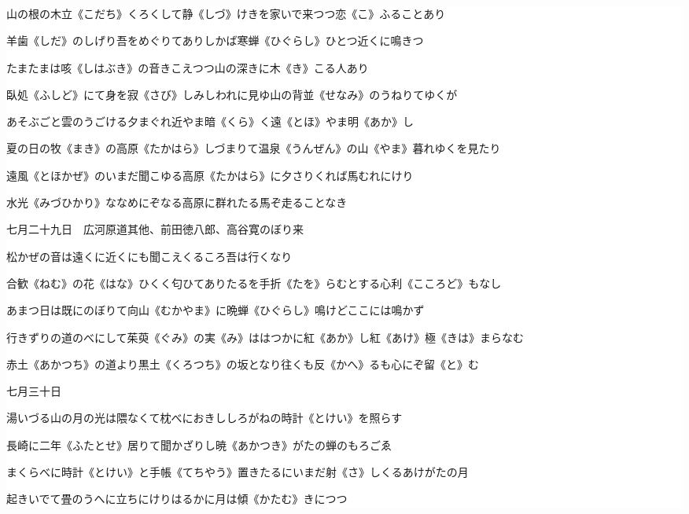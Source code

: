 

山の根の木立《こだち》くろくして静《しづ》けきを家いで来つつ恋《こ》ふることあり



羊歯《しだ》のしげり吾をめぐりてありしかば寒蝉《ひぐらし》ひとつ近くに鳴きつ



たまたまは咳《しはぶき》の音きこえつつ山の深きに木《き》こる人あり



臥処《ふしど》にて身を寂《さび》しみしわれに見ゆ山の背並《せなみ》のうねりてゆくが



あそぶごと雲のうごける夕まぐれ近やま暗《くら》く遠《とほ》やま明《あか》し



夏の日の牧《まき》の高原《たかはら》しづまりて温泉《うんぜん》の山《やま》暮れゆくを見たり



遠風《とほかぜ》のいまだ聞こゆる高原《たかはら》に夕さりくれば馬むれにけり



水光《みづひかり》ななめにぞなる高原に群れたる馬ぞ走ることなき



七月二十九日　広河原道其他、前田徳八郎、高谷寛のぼり来



松かぜの音は遠くに近くにも聞こえくるころ吾は行くなり



合歓《ねむ》の花《はな》ひくく匂ひてありたるを手折《たを》らむとする心利《こころど》もなし



あまつ日は既にのぼりて向山《むかやま》に晩蝉《ひぐらし》鳴けどここには鳴かず



行きずりの道のべにして茱萸《ぐみ》の実《み》ははつかに紅《あか》し紅《あけ》極《きは》まらなむ



赤土《あかつち》の道より黒土《くろつち》の坂となり往くも反《かへ》るも心にぞ留《と》む



七月三十日



湯いづる山の月の光は隈なくて枕べにおきししろがねの時計《とけい》を照らす



長崎に二年《ふたとせ》居りて聞かざりし暁《あかつき》がたの蝉のもろごゑ



まくらべに時計《とけい》と手帳《てちやう》置きたるにいまだ射《さ》しくるあけがたの月



起きいでて畳のうへに立ちにけりはるかに月は傾《かたむ》きにつつ


